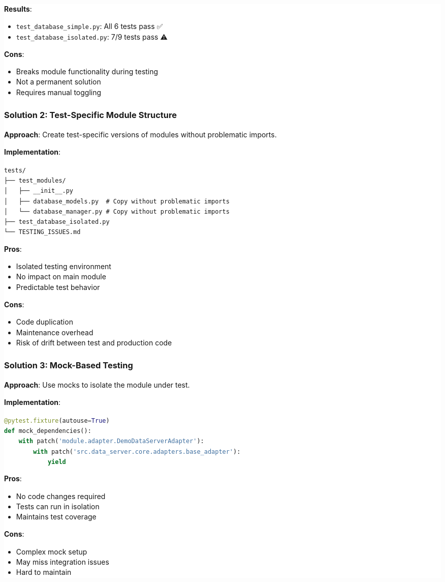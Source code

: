 **Results**:
- `test_database_simple.py`: All 6 tests pass ✅
- `test_database_isolated.py`: 7/9 tests pass ⚠️

**Cons**:
- Breaks module functionality during testing
- Not a permanent solution
- Requires manual toggling

### Solution 2: Test-Specific Module Structure

**Approach**: Create test-specific versions of modules without problematic imports.

**Implementation**:
```
tests/
├── test_modules/
│   ├── __init__.py
│   ├── database_models.py  # Copy without problematic imports
│   └── database_manager.py # Copy without problematic imports
├── test_database_isolated.py
└── TESTING_ISSUES.md
```

**Pros**:
- Isolated testing environment
- No impact on main module
- Predictable test behavior

**Cons**:
- Code duplication
- Maintenance overhead
- Risk of drift between test and production code

### Solution 3: Mock-Based Testing

**Approach**: Use mocks to isolate the module under test.

**Implementation**:
```python
@pytest.fixture(autouse=True)
def mock_dependencies():
    with patch('module.adapter.DemoDataServerAdapter'):
        with patch('src.data_server.core.adapters.base_adapter'):
            yield
```

**Pros**:
- No code changes required
- Tests can run in isolation
- Maintains test coverage

**Cons**:
- Complex mock setup
- May miss integration issues
- Hard to maintain
